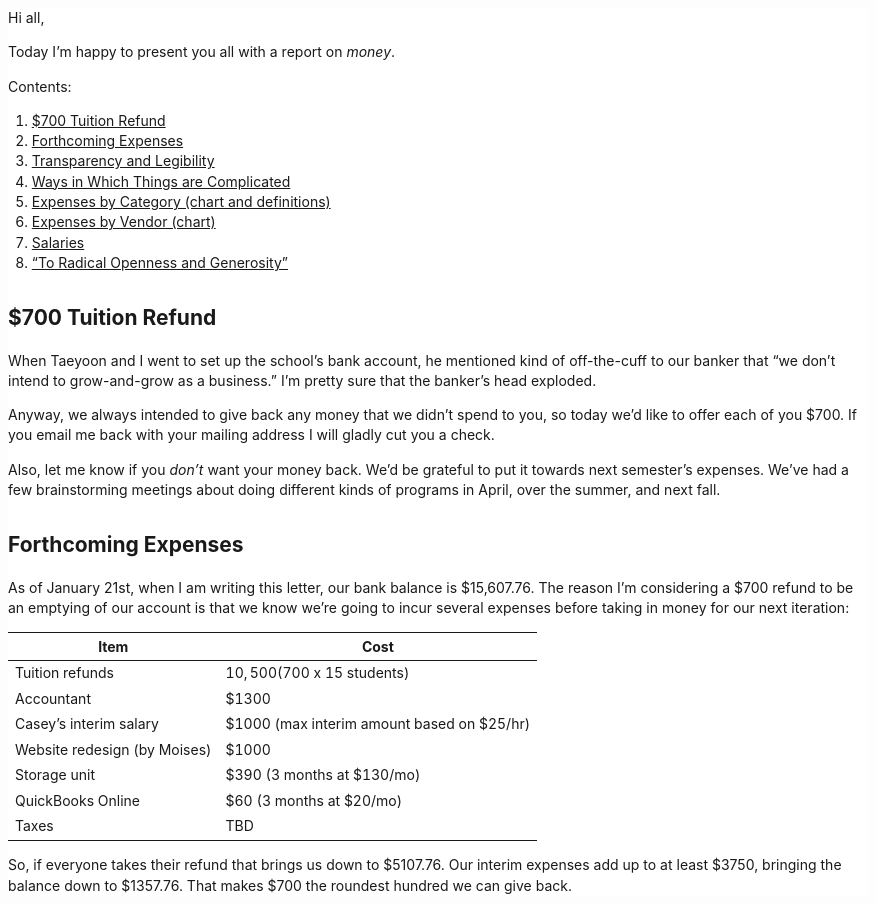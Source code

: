 Hi all,

Today I’m happy to present you all with a report on _money_. 

Contents:

1. [$700 Tuition Refund](#700-tuition-refund)
2. [Forthcoming Expenses](#forthcoming-expenses)
3. [Transparency and Legibility](#transparency-and-legibility)
4. [Ways in Which Things are Complicated](#ways-in-which-things-are-complicated)
5. [Expenses by Category (chart and definitions)](#expenses-by-category)
6. [Expenses by Vendor (chart)](#expenses-by-vendor)
7. [Salaries](#salaries)
8. [“To Radical Openness and Generosity”](#to-radical-openness-and-generosity)

## $700 Tuition Refund

When Taeyoon and I went to set up the school’s bank account, he mentioned kind of off-the-cuff to our banker that “we don’t intend to grow-and-grow as a business.” I’m pretty sure that the banker’s head exploded.

Anyway, we always intended to give back any money that we didn’t spend to you, so today we’d like to offer each of you $700. If you email me back with your mailing address I will gladly cut you a check.

Also, let me know if you _don’t_ want your money back. We’d be grateful to put it towards next semester’s expenses. We’ve had a few brainstorming meetings about doing different kinds of programs in April, over the summer, and next fall.

## Forthcoming Expenses

As of January 21st, when I am writing this letter, our bank balance is $15,607.76. The reason I’m considering a $700 refund to be an emptying of our account is that we know we’re going to incur several expenses before taking in money for our next iteration:

| Item | Cost |
| ------ | ----- |
| Tuition refunds | $10,500 ($700 x 15 students) |
| Accountant | $1300 |
| Casey’s interim salary | $1000 (max interim amount based on $25/hr) |
| Website redesign (by Moises) | $1000 |
| Storage unit | $390 (3 months at $130/mo) |
| QuickBooks Online | $60 (3 months at $20/mo) |
| Taxes | TBD |

So, if everyone takes their refund that brings us down to $5107.76. Our interim expenses add up to at least $3750, bringing the balance down to $1357.76. That makes $700 the roundest hundred we can give back.
